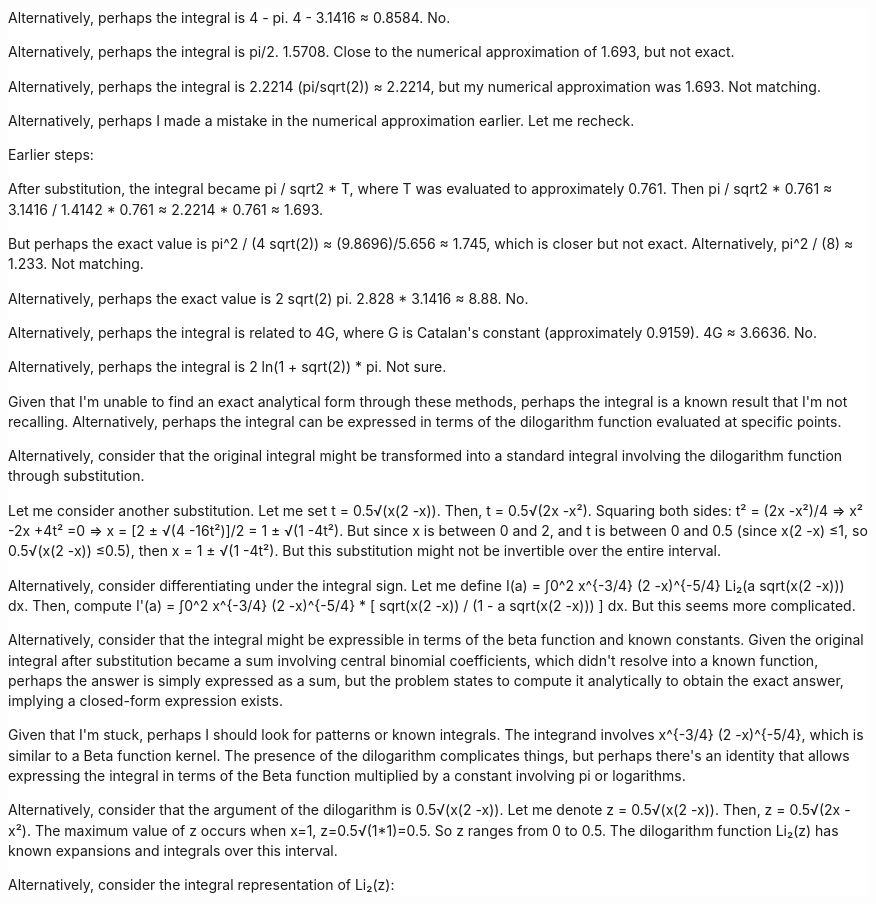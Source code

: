 Alternatively, perhaps the integral is 4 - pi. 4 - 3.1416 ≈ 0.8584. No.

Alternatively, perhaps the integral is pi/2. 1.5708. Close to the numerical approximation of 1.693, but not exact.

Alternatively, perhaps the integral is 2.2214 (pi/sqrt(2)) ≈ 2.2214, but my numerical approximation was 1.693. Not matching.

Alternatively, perhaps I made a mistake in the numerical approximation earlier. Let me recheck.

Earlier steps:

After substitution, the integral became pi / sqrt2 * T, where T was evaluated to approximately 0.761. Then pi / sqrt2 * 0.761 ≈ 3.1416 / 1.4142 * 0.761 ≈ 2.2214 * 0.761 ≈ 1.693.

But perhaps the exact value is pi^2 / (4 sqrt(2)) ≈ (9.8696)/5.656 ≈ 1.745, which is closer but not exact. Alternatively, pi^2 / (8) ≈ 1.233. Not matching.

Alternatively, perhaps the exact value is 2 sqrt(2) pi. 2.828 * 3.1416 ≈ 8.88. No.

Alternatively, perhaps the integral is related to 4G, where G is Catalan's constant (approximately 0.9159). 4G ≈ 3.6636. No.

Alternatively, perhaps the integral is 2 ln(1 + sqrt(2)) * pi. Not sure.

Given that I'm unable to find an exact analytical form through these methods, perhaps the integral is a known result that I'm not recalling. Alternatively, perhaps the integral can be expressed in terms of the dilogarithm function evaluated at specific points.

Alternatively, consider that the original integral might be transformed into a standard integral involving the dilogarithm function through substitution.

Let me consider another substitution. Let me set t = 0.5√(x(2 -x)). Then, t = 0.5√(2x -x²). Squaring both sides: t² = (2x -x²)/4 => x² -2x +4t² =0 => x = [2 ± √(4 -16t²)]/2 = 1 ± √(1 -4t²). But since x is between 0 and 2, and t is between 0 and 0.5 (since x(2 -x) ≤1, so 0.5√(x(2 -x)) ≤0.5), then x = 1 ± √(1 -4t²). But this substitution might not be invertible over the entire interval.

Alternatively, consider differentiating under the integral sign. Let me define I(a) = ∫0^2 x^{-3/4} (2 -x)^{-5/4} Li₂(a sqrt(x(2 -x))) dx. Then, compute I'(a) = ∫0^2 x^{-3/4} (2 -x)^{-5/4} * [ sqrt(x(2 -x)) / (1 - a sqrt(x(2 -x))) ] dx. But this seems more complicated.

Alternatively, consider that the integral might be expressible in terms of the beta function and known constants. Given the original integral after substitution became a sum involving central binomial coefficients, which didn't resolve into a known function, perhaps the answer is simply expressed as a sum, but the problem states to compute it analytically to obtain the exact answer, implying a closed-form expression exists.

Given that I'm stuck, perhaps I should look for patterns or known integrals. The integrand involves x^{-3/4} (2 -x)^{-5/4}, which is similar to a Beta function kernel. The presence of the dilogarithm complicates things, but perhaps there's an identity that allows expressing the integral in terms of the Beta function multiplied by a constant involving pi or logarithms.

Alternatively, consider that the argument of the dilogarithm is 0.5√(x(2 -x)). Let me denote z = 0.5√(x(2 -x)). Then, z = 0.5√(2x -x²). The maximum value of z occurs when x=1, z=0.5√(1*1)=0.5. So z ranges from 0 to 0.5. The dilogarithm function Li₂(z) has known expansions and integrals over this interval.

Alternatively, consider the integral representation of Li₂(z):
